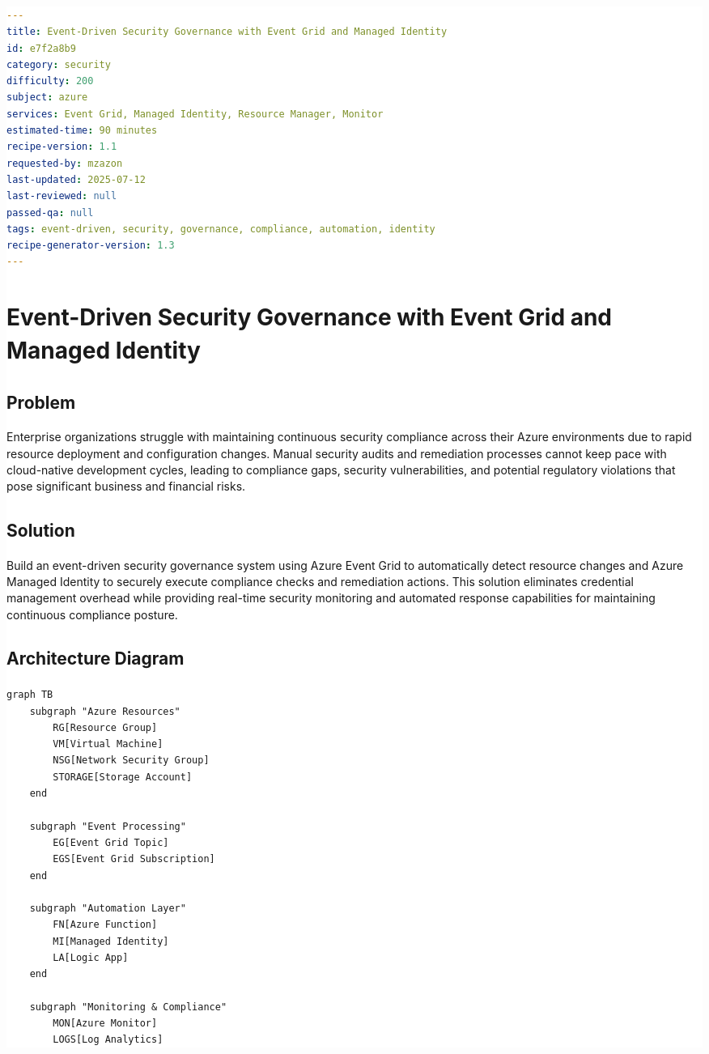 ```yaml
---
title: Event-Driven Security Governance with Event Grid and Managed Identity
id: e7f2a8b9
category: security
difficulty: 200
subject: azure
services: Event Grid, Managed Identity, Resource Manager, Monitor
estimated-time: 90 minutes
recipe-version: 1.1
requested-by: mzazon
last-updated: 2025-07-12
last-reviewed: null
passed-qa: null
tags: event-driven, security, governance, compliance, automation, identity
recipe-generator-version: 1.3
---
```


# Event-Driven Security Governance with Event Grid and Managed Identity

## Problem

Enterprise organizations struggle with maintaining continuous security compliance across their Azure environments due to rapid resource deployment and configuration changes. Manual security audits and remediation processes cannot keep pace with cloud-native development cycles, leading to compliance gaps, security vulnerabilities, and potential regulatory violations that pose significant business and financial risks.

## Solution

Build an event-driven security governance system using Azure Event Grid to automatically detect resource changes and Azure Managed Identity to securely execute compliance checks and remediation actions. This solution eliminates credential management overhead while providing real-time security monitoring and automated response capabilities for maintaining continuous compliance posture.

## Architecture Diagram

```mermaid
graph TB
    subgraph "Azure Resources"
        RG[Resource Group]
        VM[Virtual Machine]
        NSG[Network Security Group]
        STORAGE[Storage Account]
    end
    
    subgraph "Event Processing"
        EG[Event Grid Topic]
        EGS[Event Grid Subscription]
    end
    
    subgraph "Automation Layer"
        FN[Azure Function]
        MI[Managed Identity]
        LA[Logic App]
    end
    
    subgraph "Monitoring & Compliance"
        MON[Azure Monitor]
        LOGS[Log Analytics]
```